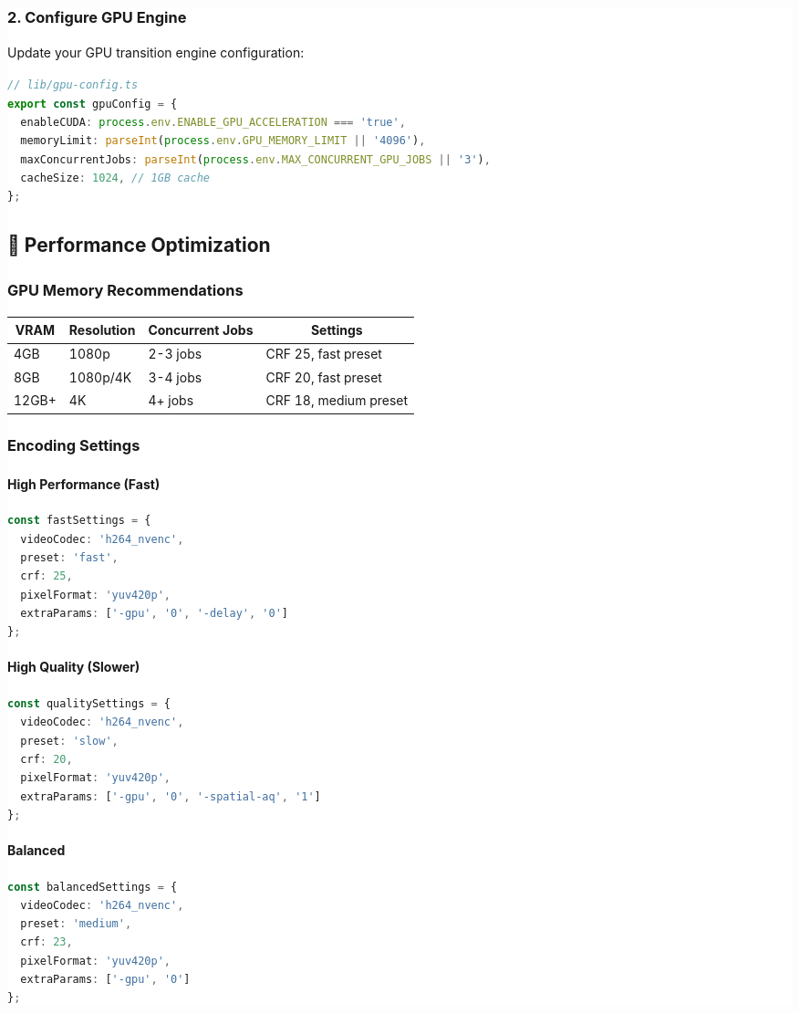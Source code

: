 ### 2. Configure GPU Engine

Update your GPU transition engine configuration:

```typescript
// lib/gpu-config.ts
export const gpuConfig = {
  enableCUDA: process.env.ENABLE_GPU_ACCELERATION === 'true',
  memoryLimit: parseInt(process.env.GPU_MEMORY_LIMIT || '4096'),
  maxConcurrentJobs: parseInt(process.env.MAX_CONCURRENT_GPU_JOBS || '3'),
  cacheSize: 1024, // 1GB cache
};
```

## 🎯 Performance Optimization

### GPU Memory Recommendations

| VRAM | Resolution | Concurrent Jobs | Settings |
|------|------------|-----------------|----------|
| 4GB  | 1080p      | 2-3 jobs       | CRF 25, fast preset |
| 8GB  | 1080p/4K   | 3-4 jobs       | CRF 20, fast preset |
| 12GB+ | 4K         | 4+ jobs        | CRF 18, medium preset |

### Encoding Settings

#### High Performance (Fast)
```typescript
const fastSettings = {
  videoCodec: 'h264_nvenc',
  preset: 'fast',
  crf: 25,
  pixelFormat: 'yuv420p',
  extraParams: ['-gpu', '0', '-delay', '0']
};
```

#### High Quality (Slower)
```typescript
const qualitySettings = {
  videoCodec: 'h264_nvenc',
  preset: 'slow',
  crf: 20,
  pixelFormat: 'yuv420p',
  extraParams: ['-gpu', '0', '-spatial-aq', '1']
};
```

#### Balanced
```typescript
const balancedSettings = {
  videoCodec: 'h264_nvenc',
  preset: 'medium',
  crf: 23,
  pixelFormat: 'yuv420p',
  extraParams: ['-gpu', '0']
};
```
